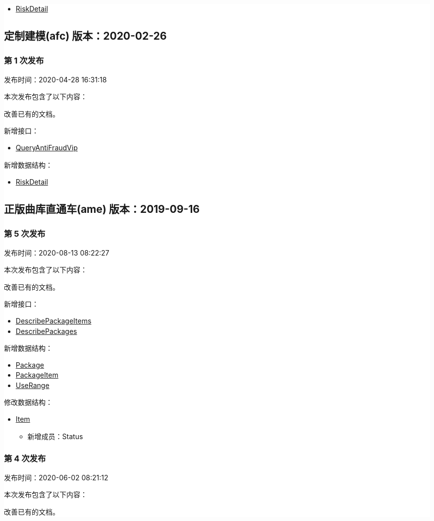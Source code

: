 * [RiskDetail](https://cloud.tencent.com/document/api/668/44002#RiskDetail)




## 定制建模(afc) 版本：2020-02-26

### 第 1 次发布

发布时间：2020-04-28 16:31:18

本次发布包含了以下内容：

改善已有的文档。

新增接口：

* [QueryAntiFraudVip](https://cloud.tencent.com/document/api/1029/44017)

新增数据结构：

* [RiskDetail](https://cloud.tencent.com/document/api/1029/44018#RiskDetail)




## 正版曲库直通车(ame) 版本：2019-09-16

### 第 5 次发布

发布时间：2020-08-13 08:22:27

本次发布包含了以下内容：

改善已有的文档。

新增接口：

* [DescribePackageItems](https://cloud.tencent.com/document/api/1155/47400)
* [DescribePackages](https://cloud.tencent.com/document/api/1155/47399)

新增数据结构：

* [Package](https://cloud.tencent.com/document/api/1155/40113#Package)
* [PackageItem](https://cloud.tencent.com/document/api/1155/40113#PackageItem)
* [UseRange](https://cloud.tencent.com/document/api/1155/40113#UseRange)

修改数据结构：

* [Item](https://cloud.tencent.com/document/api/1155/40113#Item)

	* 新增成员：Status


### 第 4 次发布

发布时间：2020-06-02 08:21:12

本次发布包含了以下内容：

改善已有的文档。
